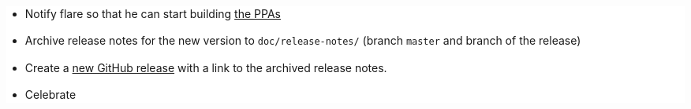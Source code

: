   - Notify flare so that he can start building [the PPAs](https://launchpad.net/~mpower.org/+archive/ubuntu/mpower)

  - Archive release notes for the new version to `doc/release-notes/` (branch `master` and branch of the release)

  - Create a [new GitHub release](https://github.com/mpowerpay/mpower/releases/new) with a link to the archived release notes.

  - Celebrate
